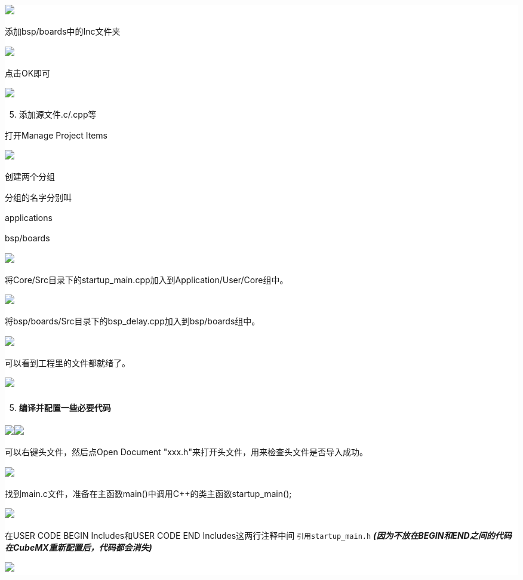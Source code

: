 ![](https://cdn.eo.r2.tungchiahui.cn/tungwebsite/assets/images/2023-10-09/image147.webp)

添加bsp/boards中的Inc文件夹

![](https://cdn.eo.r2.tungchiahui.cn/tungwebsite/assets/images/2023-10-09/image148.webp)

点击OK即可

![](https://cdn.eo.r2.tungchiahui.cn/tungwebsite/assets/images/2023-10-09/image149.webp)

5.  添加源文件.c/.cpp等
    

打开Manage Project Items

![](https://cdn.eo.r2.tungchiahui.cn/tungwebsite/assets/images/2023-10-09/image150.webp)

创建两个分组

分组的名字分别叫

applications

bsp/boards

![](https://cdn.eo.r2.tungchiahui.cn/tungwebsite/assets/images/2023-10-09/image151.webp)

将Core/Src目录下的startup\_main.cpp加入到Application/User/Core组中。

![](https://cdn.eo.r2.tungchiahui.cn/tungwebsite/assets/images/2023-10-09/image152.webp)

将bsp/boards/Src目录下的bsp\_delay.cpp加入到bsp/boards组中。

![](https://cdn.eo.r2.tungchiahui.cn/tungwebsite/assets/images/2023-10-09/image153.webp)

可以看到工程里的文件都就绪了。

![](https://cdn.eo.r2.tungchiahui.cn/tungwebsite/assets/images/2023-10-09/image154.webp)

5.  #### 编译并配置一些必要代码
    

![](https://cdn.eo.r2.tungchiahui.cn/tungwebsite/assets/images/2023-10-09/image155.webp)![](https://cdn.eo.r2.tungchiahui.cn/tungwebsite/assets/images/2023-10-09/image156.webp)

可以右键头文件，然后点Open Document "xxx.h"来打开头文件，用来检查头文件是否导入成功。

![](https://cdn.eo.r2.tungchiahui.cn/tungwebsite/assets/images/2023-10-09/image157.webp)

找到main.c文件，准备在主函数main()中调用C++的类主函数startup\_main();

![](https://cdn.eo.r2.tungchiahui.cn/tungwebsite/assets/images/2023-10-09/image158.webp)

在USER CODE BEGIN Includes和USER CODE END Includes这两行注释中间 `引用startup_main.h` ***(因为不放在BEGIN和END之间的代码在CubeMX重新配置后，代码都会消失)***

![](https://cdn.eo.r2.tungchiahui.cn/tungwebsite/assets/images/2023-10-09/image159.webp)
